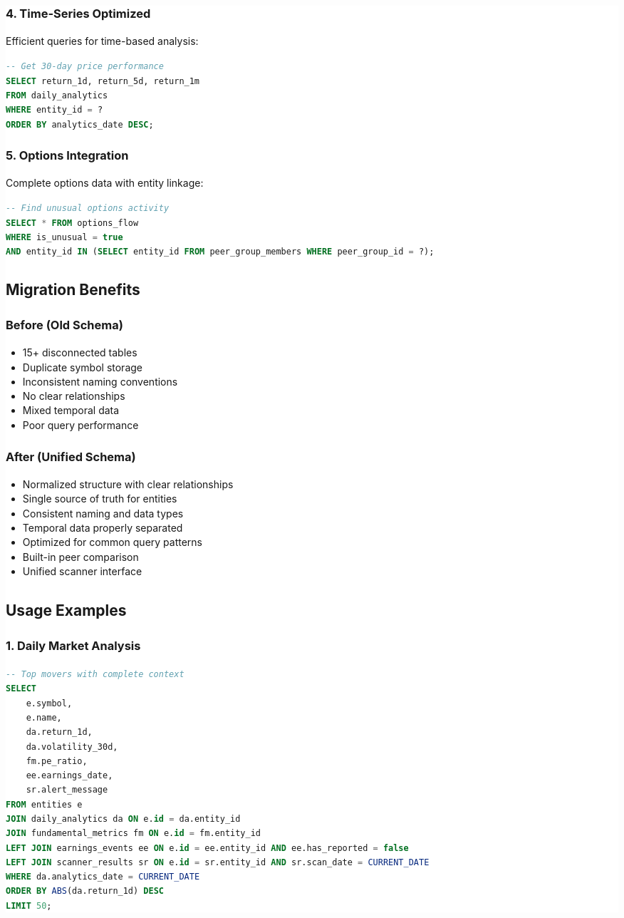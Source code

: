 ### 4. **Time-Series Optimized**
Efficient queries for time-based analysis:
```sql
-- Get 30-day price performance
SELECT return_1d, return_5d, return_1m 
FROM daily_analytics 
WHERE entity_id = ? 
ORDER BY analytics_date DESC;
```

### 5. **Options Integration**
Complete options data with entity linkage:
```sql
-- Find unusual options activity
SELECT * FROM options_flow 
WHERE is_unusual = true 
AND entity_id IN (SELECT entity_id FROM peer_group_members WHERE peer_group_id = ?);
```

## Migration Benefits

### Before (Old Schema)
- 15+ disconnected tables
- Duplicate symbol storage
- Inconsistent naming conventions
- No clear relationships
- Mixed temporal data
- Poor query performance

### After (Unified Schema)
- Normalized structure with clear relationships
- Single source of truth for entities
- Consistent naming and data types
- Temporal data properly separated
- Optimized for common query patterns
- Built-in peer comparison
- Unified scanner interface

## Usage Examples

### 1. **Daily Market Analysis**
```sql
-- Top movers with complete context
SELECT 
    e.symbol,
    e.name,
    da.return_1d,
    da.volatility_30d,
    fm.pe_ratio,
    ee.earnings_date,
    sr.alert_message
FROM entities e
JOIN daily_analytics da ON e.id = da.entity_id
JOIN fundamental_metrics fm ON e.id = fm.entity_id
LEFT JOIN earnings_events ee ON e.id = ee.entity_id AND ee.has_reported = false
LEFT JOIN scanner_results sr ON e.id = sr.entity_id AND sr.scan_date = CURRENT_DATE
WHERE da.analytics_date = CURRENT_DATE
ORDER BY ABS(da.return_1d) DESC
LIMIT 50;
```
